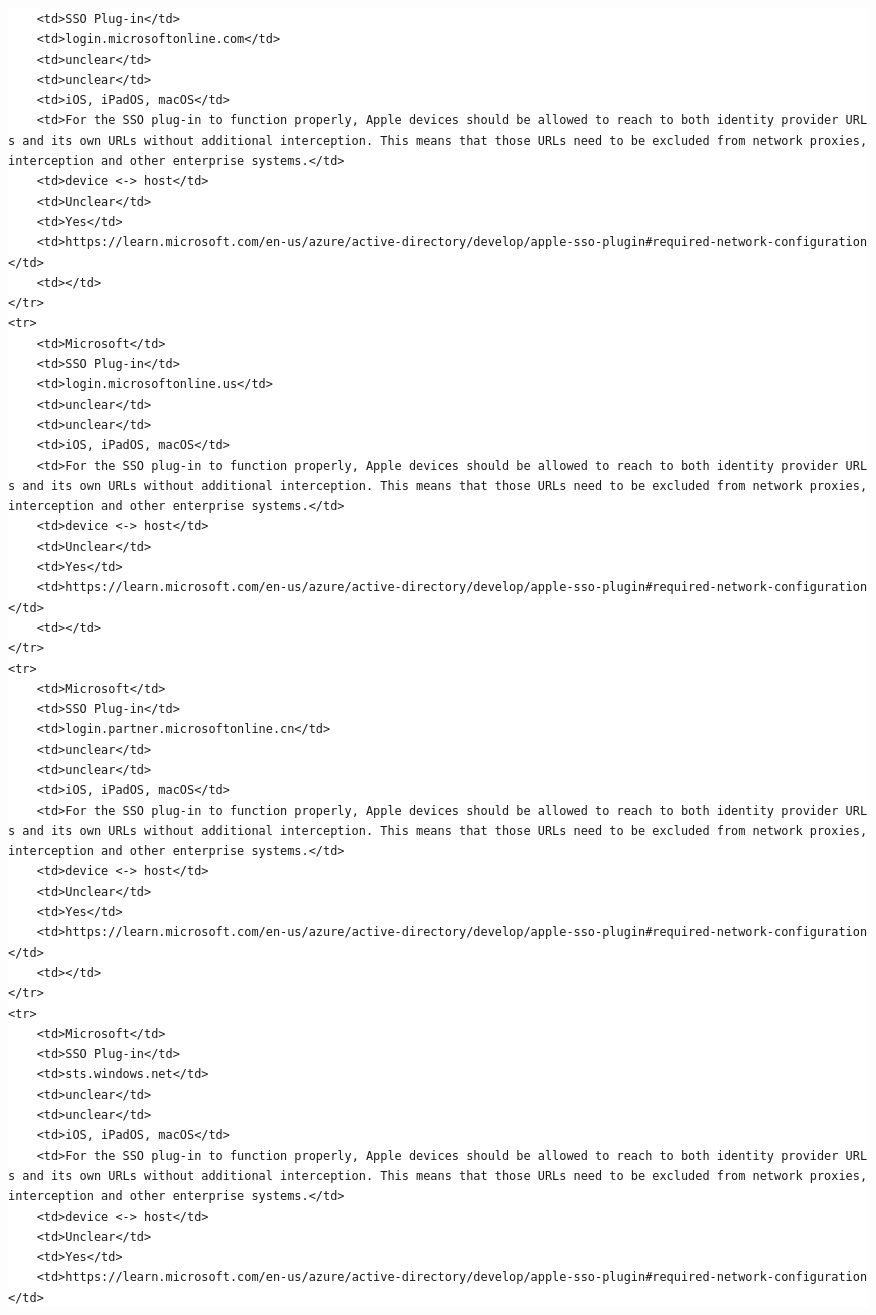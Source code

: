         <td>SSO Plug-in</td>
        <td>login.microsoftonline.com</td>
        <td>unclear</td>
        <td>unclear</td>
        <td>iOS, iPadOS, macOS</td>
        <td>For the SSO plug-in to function properly, Apple devices should be allowed to reach to both identity provider URLs and its own URLs without additional interception. This means that those URLs need to be excluded from network proxies, interception and other enterprise systems.</td>
        <td>device <-> host</td>
        <td>Unclear</td>
        <td>Yes</td>
        <td>https://learn.microsoft.com/en-us/azure/active-directory/develop/apple-sso-plugin#required-network-configuration</td>
        <td></td>
    </tr>
    <tr>
        <td>Microsoft</td>
        <td>SSO Plug-in</td>
        <td>login.microsoftonline.us</td>
        <td>unclear</td>
        <td>unclear</td>
        <td>iOS, iPadOS, macOS</td>
        <td>For the SSO plug-in to function properly, Apple devices should be allowed to reach to both identity provider URLs and its own URLs without additional interception. This means that those URLs need to be excluded from network proxies, interception and other enterprise systems.</td>
        <td>device <-> host</td>
        <td>Unclear</td>
        <td>Yes</td>
        <td>https://learn.microsoft.com/en-us/azure/active-directory/develop/apple-sso-plugin#required-network-configuration</td>
        <td></td>
    </tr>
    <tr>
        <td>Microsoft</td>
        <td>SSO Plug-in</td>
        <td>login.partner.microsoftonline.cn</td>
        <td>unclear</td>
        <td>unclear</td>
        <td>iOS, iPadOS, macOS</td>
        <td>For the SSO plug-in to function properly, Apple devices should be allowed to reach to both identity provider URLs and its own URLs without additional interception. This means that those URLs need to be excluded from network proxies, interception and other enterprise systems.</td>
        <td>device <-> host</td>
        <td>Unclear</td>
        <td>Yes</td>
        <td>https://learn.microsoft.com/en-us/azure/active-directory/develop/apple-sso-plugin#required-network-configuration</td>
        <td></td>
    </tr>
    <tr>
        <td>Microsoft</td>
        <td>SSO Plug-in</td>
        <td>sts.windows.net</td>
        <td>unclear</td>
        <td>unclear</td>
        <td>iOS, iPadOS, macOS</td>
        <td>For the SSO plug-in to function properly, Apple devices should be allowed to reach to both identity provider URLs and its own URLs without additional interception. This means that those URLs need to be excluded from network proxies, interception and other enterprise systems.</td>
        <td>device <-> host</td>
        <td>Unclear</td>
        <td>Yes</td>
        <td>https://learn.microsoft.com/en-us/azure/active-directory/develop/apple-sso-plugin#required-network-configuration</td>